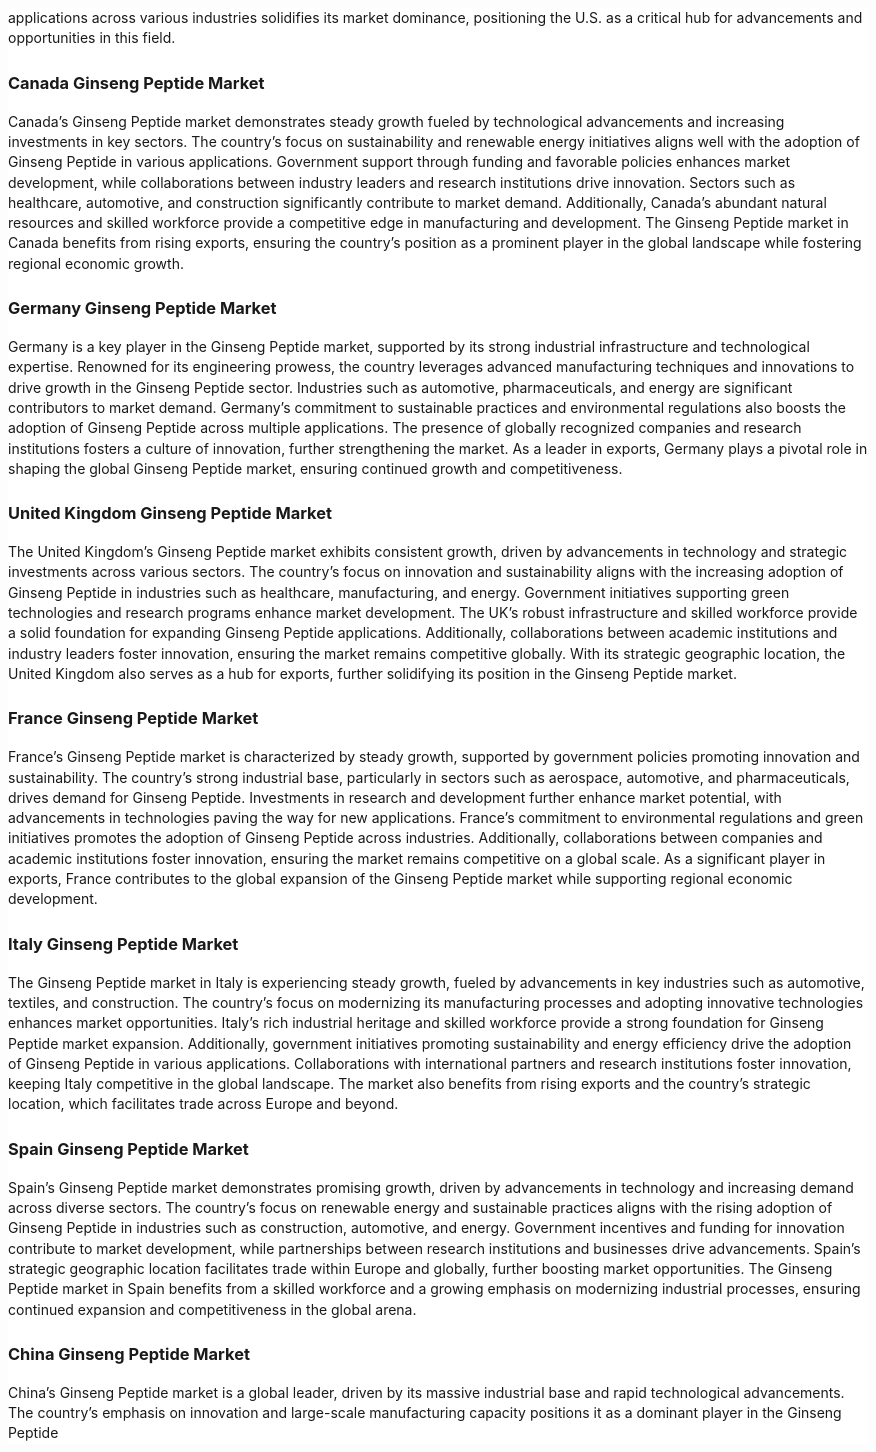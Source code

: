 applications across various industries solidifies its market dominance, positioning the U.S. as a critical hub for advancements and opportunities in this field.</p><h3>Canada Ginseng Peptide Market</h3><p>Canada&rsquo;s Ginseng Peptide market demonstrates steady growth fueled by technological advancements and increasing investments in key sectors. The country&rsquo;s focus on sustainability and renewable energy initiatives aligns well with the adoption of Ginseng Peptide in various applications. Government support through funding and favorable policies enhances market development, while collaborations between industry leaders and research institutions drive innovation. Sectors such as healthcare, automotive, and construction significantly contribute to market demand. Additionally, Canada&rsquo;s abundant natural resources and skilled workforce provide a competitive edge in manufacturing and development. The Ginseng Peptide market in Canada benefits from rising exports, ensuring the country&rsquo;s position as a prominent player in the global landscape while fostering regional economic growth.</p><h3>Germany Ginseng Peptide Market</h3><p>Germany is a key player in the Ginseng Peptide market, supported by its strong industrial infrastructure and technological expertise. Renowned for its engineering prowess, the country leverages advanced manufacturing techniques and innovations to drive growth in the Ginseng Peptide sector. Industries such as automotive, pharmaceuticals, and energy are significant contributors to market demand. Germany&rsquo;s commitment to sustainable practices and environmental regulations also boosts the adoption of Ginseng Peptide across multiple applications. The presence of globally recognized companies and research institutions fosters a culture of innovation, further strengthening the market. As a leader in exports, Germany plays a pivotal role in shaping the global Ginseng Peptide market, ensuring continued growth and competitiveness.</p><h3>United Kingdom Ginseng Peptide Market</h3><p>The United Kingdom&rsquo;s Ginseng Peptide market exhibits consistent growth, driven by advancements in technology and strategic investments across various sectors. The country&rsquo;s focus on innovation and sustainability aligns with the increasing adoption of Ginseng Peptide in industries such as healthcare, manufacturing, and energy. Government initiatives supporting green technologies and research programs enhance market development. The UK&rsquo;s robust infrastructure and skilled workforce provide a solid foundation for expanding Ginseng Peptide applications. Additionally, collaborations between academic institutions and industry leaders foster innovation, ensuring the market remains competitive globally. With its strategic geographic location, the United Kingdom also serves as a hub for exports, further solidifying its position in the Ginseng Peptide market.</p><h3>France Ginseng Peptide Market</h3><p>France&rsquo;s Ginseng Peptide market is characterized by steady growth, supported by government policies promoting innovation and sustainability. The country&rsquo;s strong industrial base, particularly in sectors such as aerospace, automotive, and pharmaceuticals, drives demand for Ginseng Peptide. Investments in research and development further enhance market potential, with advancements in technologies paving the way for new applications. France&rsquo;s commitment to environmental regulations and green initiatives promotes the adoption of Ginseng Peptide across industries. Additionally, collaborations between companies and academic institutions foster innovation, ensuring the market remains competitive on a global scale. As a significant player in exports, France contributes to the global expansion of the Ginseng Peptide market while supporting regional economic development.</p><h3>Italy Ginseng Peptide Market</h3><p>The Ginseng Peptide market in Italy is experiencing steady growth, fueled by advancements in key industries such as automotive, textiles, and construction. The country&rsquo;s focus on modernizing its manufacturing processes and adopting innovative technologies enhances market opportunities. Italy&rsquo;s rich industrial heritage and skilled workforce provide a strong foundation for Ginseng Peptide market expansion. Additionally, government initiatives promoting sustainability and energy efficiency drive the adoption of Ginseng Peptide in various applications. Collaborations with international partners and research institutions foster innovation, keeping Italy competitive in the global landscape. The market also benefits from rising exports and the country&rsquo;s strategic location, which facilitates trade across Europe and beyond.</p><h3>Spain Ginseng Peptide Market</h3><p>Spain&rsquo;s Ginseng Peptide market demonstrates promising growth, driven by advancements in technology and increasing demand across diverse sectors. The country&rsquo;s focus on renewable energy and sustainable practices aligns with the rising adoption of Ginseng Peptide in industries such as construction, automotive, and energy. Government incentives and funding for innovation contribute to market development, while partnerships between research institutions and businesses drive advancements. Spain&rsquo;s strategic geographic location facilitates trade within Europe and globally, further boosting market opportunities. The Ginseng Peptide market in Spain benefits from a skilled workforce and a growing emphasis on modernizing industrial processes, ensuring continued expansion and competitiveness in the global arena.</p><h3>China Ginseng Peptide Market</h3><p>China&rsquo;s Ginseng Peptide market is a global leader, driven by its massive industrial base and rapid technological advancements. The country&rsquo;s emphasis on innovation and large-scale manufacturing capacity positions it as a dominant player in the Ginseng Peptide